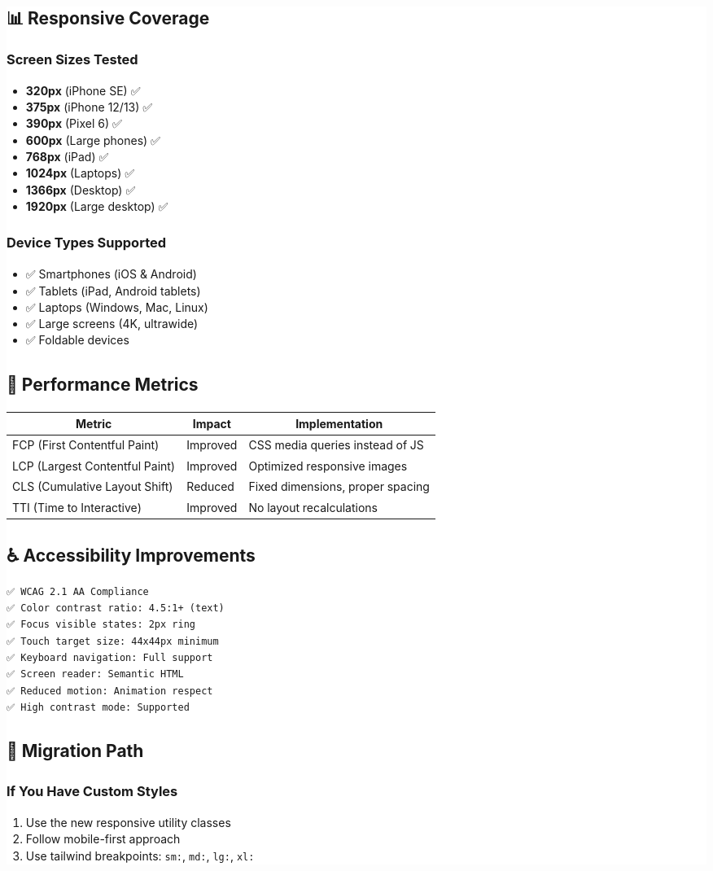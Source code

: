 ## 📊 Responsive Coverage

### Screen Sizes Tested
- **320px** (iPhone SE) ✅
- **375px** (iPhone 12/13) ✅
- **390px** (Pixel 6) ✅
- **600px** (Large phones) ✅
- **768px** (iPad) ✅
- **1024px** (Laptops) ✅
- **1366px** (Desktop) ✅
- **1920px** (Large desktop) ✅

### Device Types Supported
- ✅ Smartphones (iOS & Android)
- ✅ Tablets (iPad, Android tablets)
- ✅ Laptops (Windows, Mac, Linux)
- ✅ Large screens (4K, ultrawide)
- ✅ Foldable devices

## 🚀 Performance Metrics

| Metric | Impact | Implementation |
|--------|--------|-----------------|
| FCP (First Contentful Paint) | Improved | CSS media queries instead of JS |
| LCP (Largest Contentful Paint) | Improved | Optimized responsive images |
| CLS (Cumulative Layout Shift) | Reduced | Fixed dimensions, proper spacing |
| TTI (Time to Interactive) | Improved | No layout recalculations |

## ♿ Accessibility Improvements

```
✅ WCAG 2.1 AA Compliance
✅ Color contrast ratio: 4.5:1+ (text)
✅ Focus visible states: 2px ring
✅ Touch target size: 44x44px minimum
✅ Keyboard navigation: Full support
✅ Screen reader: Semantic HTML
✅ Reduced motion: Animation respect
✅ High contrast mode: Supported
```

## 🔄 Migration Path

### If You Have Custom Styles
1. Use the new responsive utility classes
2. Follow mobile-first approach
3. Use tailwind breakpoints: `sm:`, `md:`, `lg:`, `xl:`
